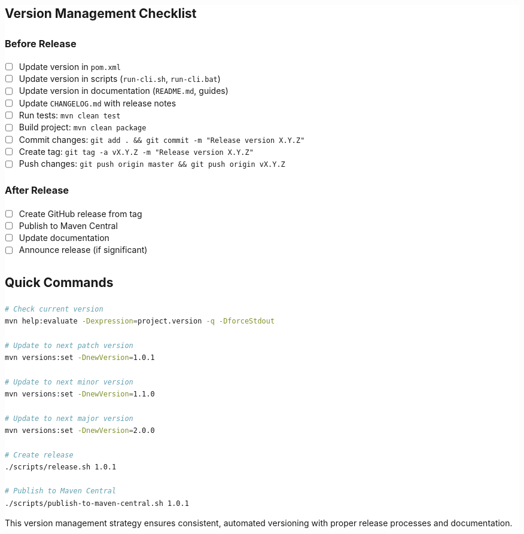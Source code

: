 ## Version Management Checklist

### Before Release

- [ ] Update version in `pom.xml`
- [ ] Update version in scripts (`run-cli.sh`, `run-cli.bat`)
- [ ] Update version in documentation (`README.md`, guides)
- [ ] Update `CHANGELOG.md` with release notes
- [ ] Run tests: `mvn clean test`
- [ ] Build project: `mvn clean package`
- [ ] Commit changes: `git add . && git commit -m "Release version X.Y.Z"`
- [ ] Create tag: `git tag -a vX.Y.Z -m "Release version X.Y.Z"`
- [ ] Push changes: `git push origin master && git push origin vX.Y.Z`

### After Release

- [ ] Create GitHub release from tag
- [ ] Publish to Maven Central
- [ ] Update documentation
- [ ] Announce release (if significant)

## Quick Commands

```bash
# Check current version
mvn help:evaluate -Dexpression=project.version -q -DforceStdout

# Update to next patch version
mvn versions:set -DnewVersion=1.0.1

# Update to next minor version
mvn versions:set -DnewVersion=1.1.0

# Update to next major version
mvn versions:set -DnewVersion=2.0.0

# Create release
./scripts/release.sh 1.0.1

# Publish to Maven Central
./scripts/publish-to-maven-central.sh 1.0.1
```

This version management strategy ensures consistent, automated versioning with proper release processes and documentation.
